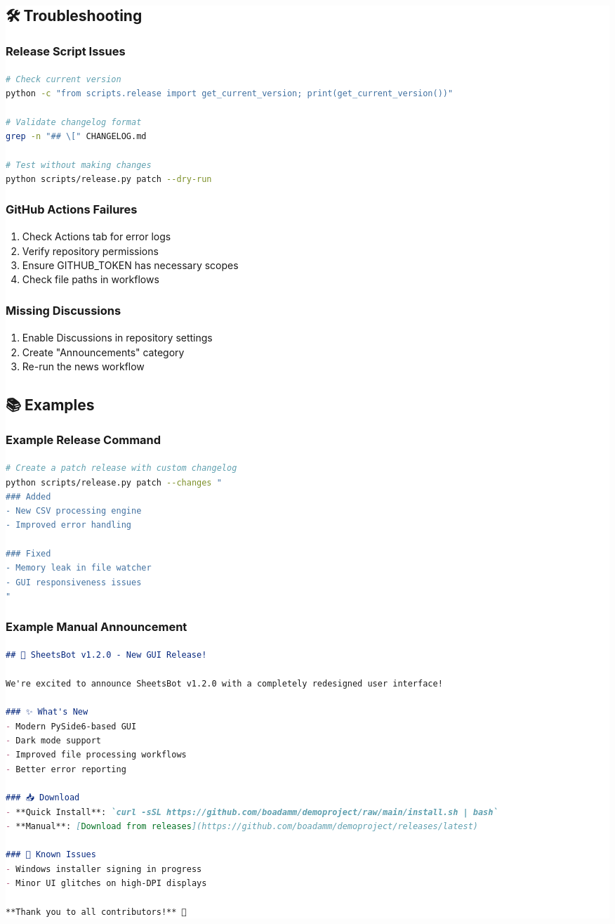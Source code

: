 ## 🛠️ Troubleshooting

### Release Script Issues
```bash
# Check current version
python -c "from scripts.release import get_current_version; print(get_current_version())"

# Validate changelog format
grep -n "## \[" CHANGELOG.md

# Test without making changes
python scripts/release.py patch --dry-run
```

### GitHub Actions Failures
1. Check Actions tab for error logs
2. Verify repository permissions
3. Ensure GITHUB_TOKEN has necessary scopes
4. Check file paths in workflows

### Missing Discussions
1. Enable Discussions in repository settings
2. Create "Announcements" category
3. Re-run the news workflow

## 📚 Examples

### Example Release Command
```bash
# Create a patch release with custom changelog
python scripts/release.py patch --changes "
### Added
- New CSV processing engine
- Improved error handling

### Fixed  
- Memory leak in file watcher
- GUI responsiveness issues
"
```

### Example Manual Announcement
```markdown
## 🎉 SheetsBot v1.2.0 - New GUI Release!

We're excited to announce SheetsBot v1.2.0 with a completely redesigned user interface!

### ✨ What's New
- Modern PySide6-based GUI
- Dark mode support
- Improved file processing workflows
- Better error reporting

### 📥 Download
- **Quick Install**: `curl -sSL https://github.com/boadamm/demoproject/raw/main/install.sh | bash`
- **Manual**: [Download from releases](https://github.com/boadamm/demoproject/releases/latest)

### 🐛 Known Issues
- Windows installer signing in progress
- Minor UI glitches on high-DPI displays

**Thank you to all contributors!** 🙏
```